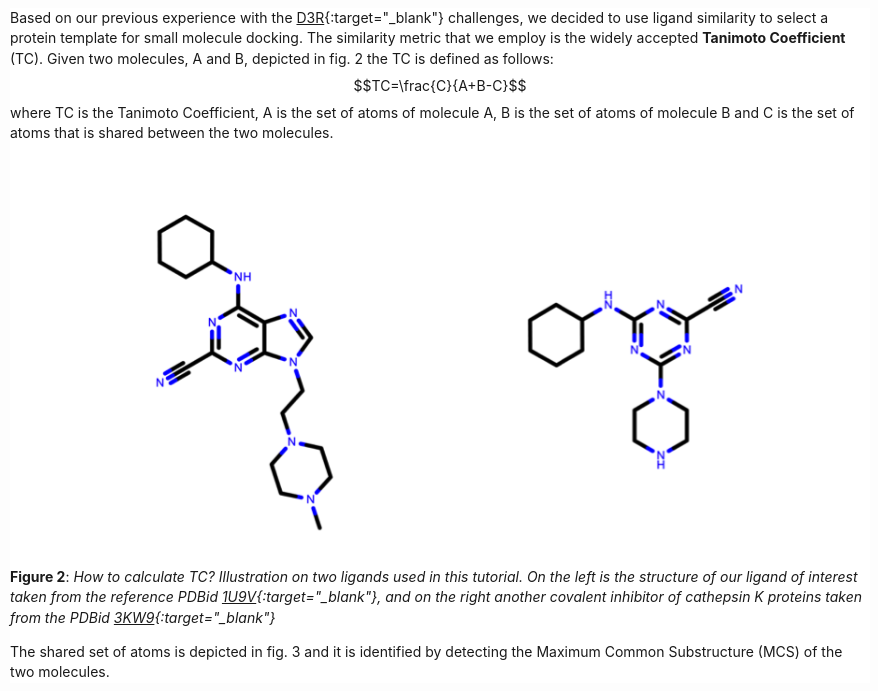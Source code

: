 Based on our previous experience with the [D3R](https://drugdesigndata.org/){:target="_blank"} challenges, we decided to use ligand 
similarity to select a protein template for small molecule docking. The similarity metric that we employ is the widely 
accepted **Tanimoto Coefficient** (TC). Given two molecules, A and B, depicted in fig. 2 the TC is defined as follows:
$$TC=\frac{C}{A+B-C}$$
where TC is the Tanimoto Coefficient, A is the set of atoms of molecule A, B is the set of atoms of molecule B and C 
is the set of atoms that is shared between the two molecules.

<figure align="center">
<img src="media/tanamoto_example.png">
</figure>

**Figure 2**: *How to calculate TC? Illustration on two ligands used in this tutorial. On the left is the structure of our ligand of interest taken from the reference PDBid [1U9V](https://www.rcsb.org/structure/1u9v){:target="_blank"}, and on the right another covalent inhibitor of cathepsin K proteins taken from the PDBid [3KW9](https://www.rcsb.org/structure/3kw9){:target="_blank"}*

The shared set of atoms is depicted in fig. 3 and it is identified by detecting the Maximum Common Substructure (MCS) 
of the two molecules.

<figure align="center">
